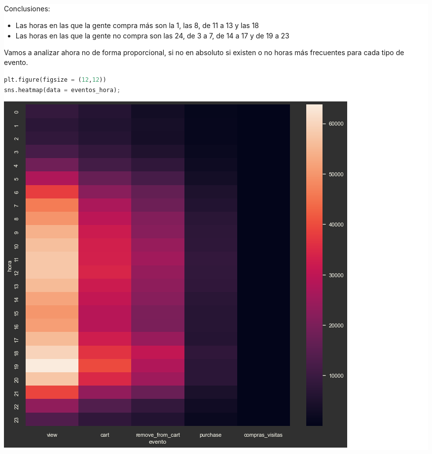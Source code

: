 

Conclusiones:
    
* Las horas en las que la gente compra más son la 1, las 8, de 11 a 13 y las 18
* Las horas en las que la gente no compra son las 24, de 3 a 7, de 14 a 17 y de 19 a 23

Vamos a analizar ahora no de forma proporcional, si no en absoluto si existen o no horas más frecuentes para cada tipo de evento.


```python
plt.figure(figsize = (12,12))
sns.heatmap(data = eventos_hora);
```


    
![png](static/notebooks/ecommerce/part3_files/part3_42_0.png)
    